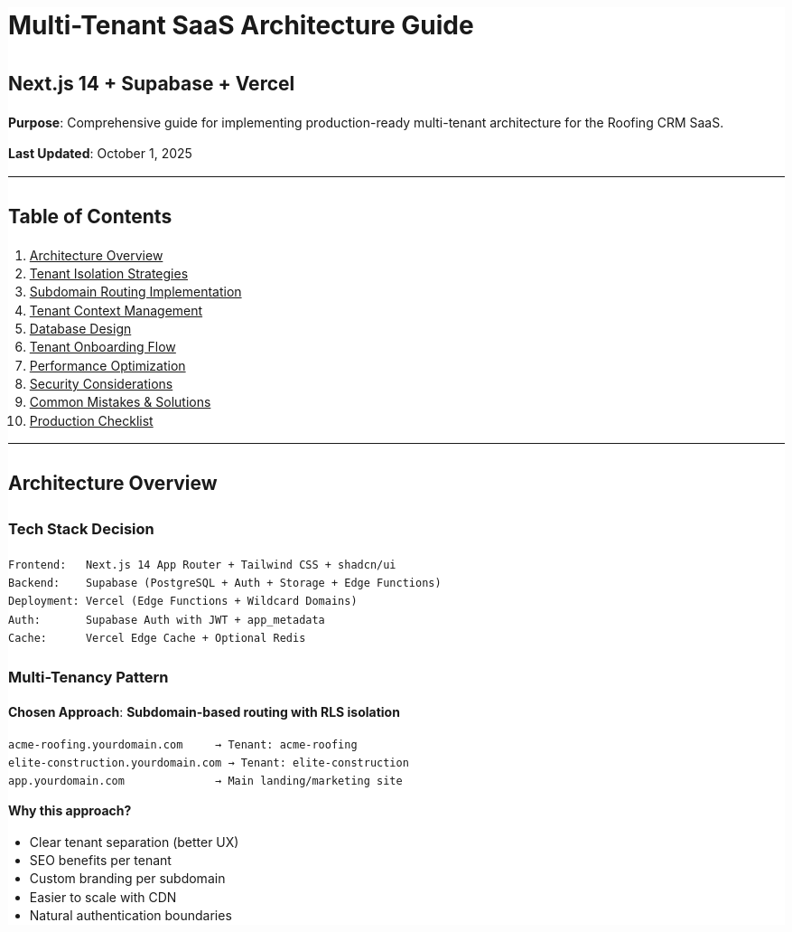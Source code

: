 # Multi-Tenant SaaS Architecture Guide
## Next.js 14 + Supabase + Vercel

**Purpose**: Comprehensive guide for implementing production-ready multi-tenant architecture for the Roofing CRM SaaS.

**Last Updated**: October 1, 2025

---

## Table of Contents

1. [Architecture Overview](#architecture-overview)
2. [Tenant Isolation Strategies](#tenant-isolation-strategies)
3. [Subdomain Routing Implementation](#subdomain-routing-implementation)
4. [Tenant Context Management](#tenant-context-management)
5. [Database Design](#database-design)
6. [Tenant Onboarding Flow](#tenant-onboarding-flow)
7. [Performance Optimization](#performance-optimization)
8. [Security Considerations](#security-considerations)
9. [Common Mistakes & Solutions](#common-mistakes--solutions)
10. [Production Checklist](#production-checklist)

---

## Architecture Overview

### Tech Stack Decision
```
Frontend:   Next.js 14 App Router + Tailwind CSS + shadcn/ui
Backend:    Supabase (PostgreSQL + Auth + Storage + Edge Functions)
Deployment: Vercel (Edge Functions + Wildcard Domains)
Auth:       Supabase Auth with JWT + app_metadata
Cache:      Vercel Edge Cache + Optional Redis
```

### Multi-Tenancy Pattern
**Chosen Approach**: **Subdomain-based routing with RLS isolation**

```
acme-roofing.yourdomain.com     → Tenant: acme-roofing
elite-construction.yourdomain.com → Tenant: elite-construction
app.yourdomain.com              → Main landing/marketing site
```

**Why this approach?**
- Clear tenant separation (better UX)
- SEO benefits per tenant
- Custom branding per subdomain
- Easier to scale with CDN
- Natural authentication boundaries
